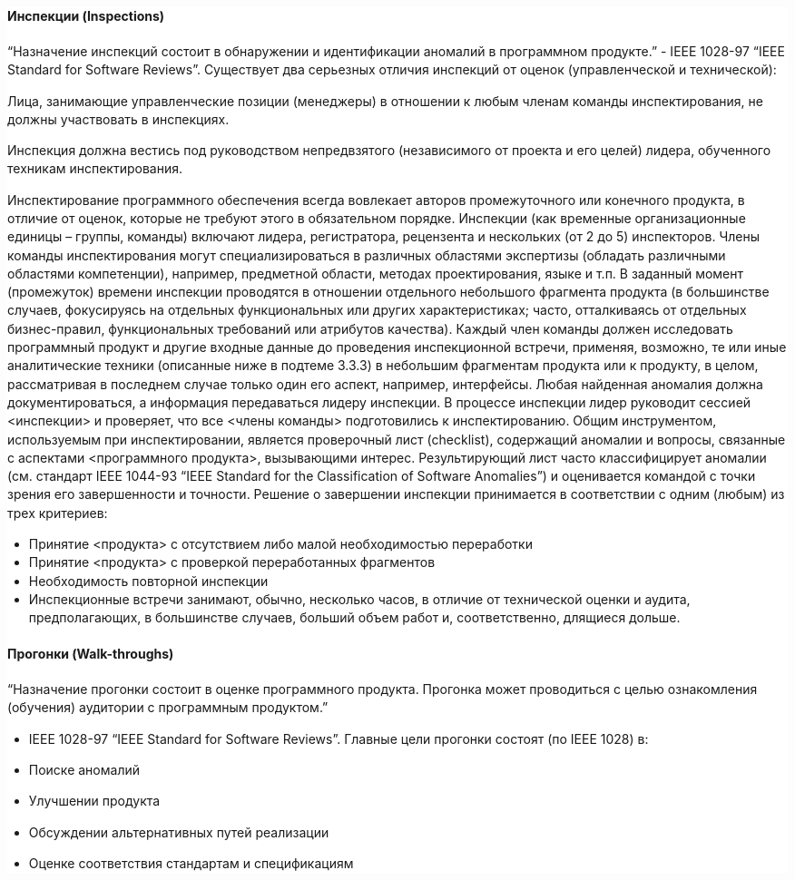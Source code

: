 #### Инспекции (Inspections)

“Назначение инспекций состоит в обнаружении и идентификации аномалий в
программном продукте.” - IEEE 1028-97 “IEEE Standard for Software Reviews”.
Существует два серьезных отличия инспекций от оценок (управленческой и
технической):

Лица, занимающие управленческие позиции (менеджеры) в отношении к любым членам
команды инспектирования, не должны участвовать в инспекциях.

Инспекция должна вестись под руководством непредвзятого (независимого от
проекта и его целей) лидера, обученного техникам инспектирования.

Инспектирование программного обеспечения всегда вовлекает авторов
промежуточного или конечного продукта, в отличие от оценок, которые не требуют
этого в обязательном порядке. Инспекции (как временные организационные единицы
– группы, команды) включают лидера, регистратора, рецензента и нескольких (от 2
до 5) инспекторов. Члены команды инспектирования могут специализироваться в
различных областями экспертизы (обладать различными областями компетенции),
например, предметной области, методах проектирования, языке и т.п. В заданный
момент (промежуток) времени инспекции проводятся в отношении отдельного
небольшого фрагмента продукта (в большинстве случаев, фокусируясь на отдельных
функциональных или других характеристиках; часто, отталкиваясь от отдельных
бизнес-правил, функциональных требований или атрибутов качества). Каждый член
команды должен исследовать программный продукт и другие входные данные до
проведения инспекционной встречи, применяя, возможно, те или иные аналитические
техники (описанные ниже в подтеме 3.3.3) в небольшим фрагментам продукта или к
продукту, в целом, рассматривая в последнем случае только один его аспект,
например, интерфейсы. Любая найденная аномалия должна документироваться, а
информация передаваться лидеру инспекции. В процессе инспекции лидер руководит
сессией <инспекции> и проверяет, что все <члены команды> подготовились к
инспектированию. Общим инструментом, используемым при инспектировании, является
проверочный лист (checklist), содержащий аномалии и вопросы, связанные с
аспектами <программного продукта>, вызывающими интерес. Результирующий лист
часто классифицирует аномалии (см. стандарт IEEE 1044-93 “IEEE Standard for the
Classification of Software Anomalies”) и оценивается командой с точки зрения
его завершенности и точности. Решение о завершении инспекции принимается в
соответствии с одним (любым) из трех критериев:

- Принятие <продукта> с отсутствием либо малой необходимостью переработки
- Принятие <продукта> с проверкой переработанных фрагментов
- Необходимость повторной инспекции
- Инспекционные встречи занимают, обычно, несколько часов, в отличие от
технической оценки и аудита, предполагающих, в большинстве случаев, больший
объем работ и, соответственно, длящиеся дольше.

#### Прогонки (Walk-throughs)

“Назначение прогонки состоит в оценке программного продукта. Прогонка может
проводиться с целью ознакомления (обучения) аудитории с программным продуктом.”
- IEEE 1028-97 “IEEE Standard for Software Reviews”. Главные цели прогонки
состоят (по IEEE 1028) в:

- Поиске аномалий
- Улучшении продукта
- Обсуждении альтернативных путей реализации
- Оценке соответствия стандартам и спецификациям
